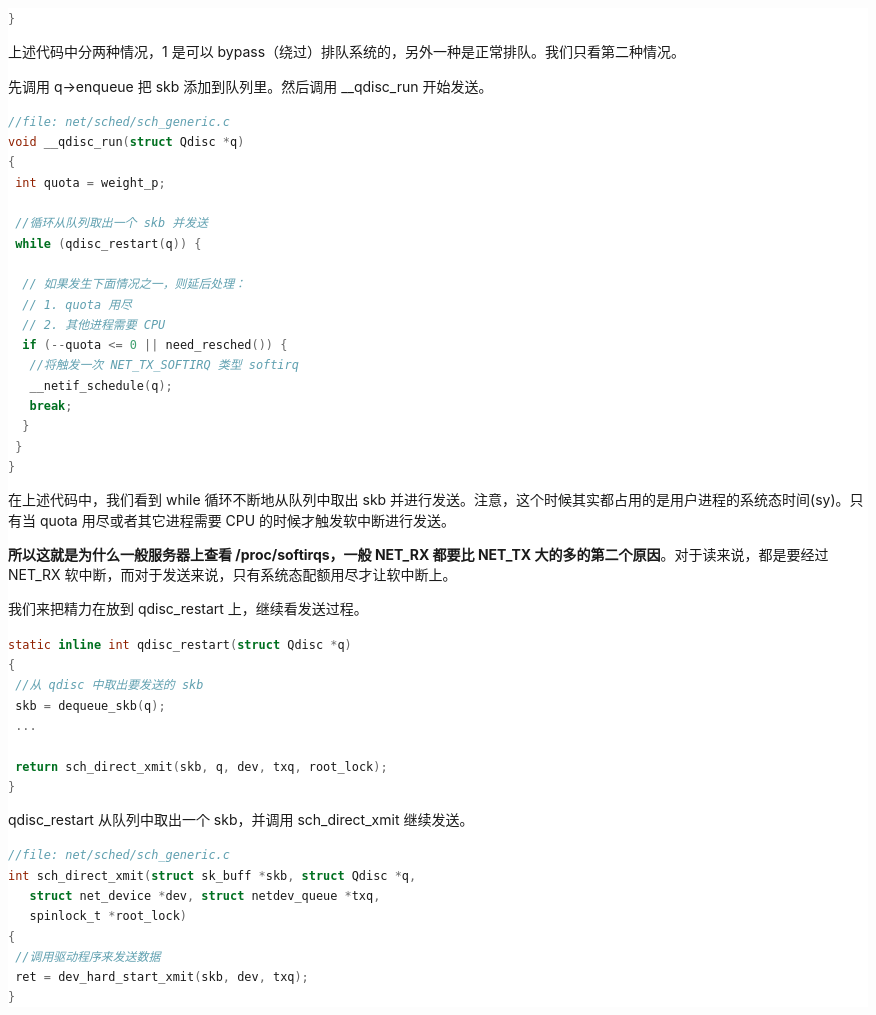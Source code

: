 ```c
}
```

上述代码中分两种情况，1 是可以 bypass（绕过）排队系统的，另外一种是正常排队。我们只看第二种情况。

先调用 q->enqueue 把 skb 添加到队列里。然后调用 \_\_qdisc\_run 开始发送。

```c
//file: net/sched/sch_generic.c
void __qdisc_run(struct Qdisc *q)
{
 int quota = weight_p;

 //循环从队列取出一个 skb 并发送
 while (qdisc_restart(q)) {
  
  // 如果发生下面情况之一，则延后处理：
  // 1. quota 用尽
  // 2. 其他进程需要 CPU
  if (--quota <= 0 || need_resched()) {
   //将触发一次 NET_TX_SOFTIRQ 类型 softirq
   __netif_schedule(q);
   break;
  }
 }
}
```

在上述代码中，我们看到 while 循环不断地从队列中取出 skb 并进行发送。注意，这个时候其实都占用的是用户进程的系统态时间(sy)。只有当 quota 用尽或者其它进程需要 CPU 的时候才触发软中断进行发送。

**所以这就是为什么一般服务器上查看 /proc/softirqs，一般 NET\_RX 都要比 NET\_TX 大的多的第二个原因**。对于读来说，都是要经过 NET\_RX 软中断，而对于发送来说，只有系统态配额用尽才让软中断上。

我们来把精力在放到 qdisc\_restart 上，继续看发送过程。

```c
static inline int qdisc_restart(struct Qdisc *q)
{
 //从 qdisc 中取出要发送的 skb
 skb = dequeue_skb(q);
 ...

 return sch_direct_xmit(skb, q, dev, txq, root_lock);
}
```

qdisc\_restart 从队列中取出一个 skb，并调用 sch\_direct\_xmit 继续发送。

```c
//file: net/sched/sch_generic.c
int sch_direct_xmit(struct sk_buff *skb, struct Qdisc *q,
   struct net_device *dev, struct netdev_queue *txq,
   spinlock_t *root_lock)
{
 //调用驱动程序来发送数据
 ret = dev_hard_start_xmit(skb, dev, txq);
}
```
